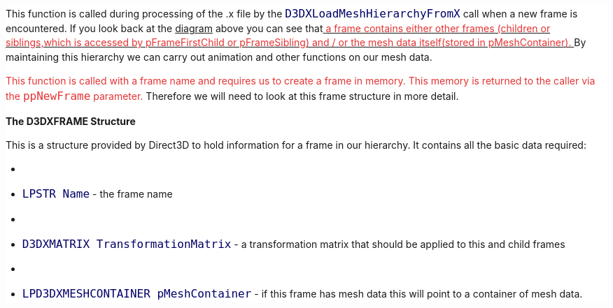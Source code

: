 This function is called during processing of the .x file by the<span
class="Apple-converted-space"> </span><span class="Code"
style="FONT-FAMILY: Fixedsys, monospace; COLOR: #000066; FONT-SIZE: 12pt; FONT-WEIGHT: normal">D3DXLoadMeshHierarchyFromX</span><span
class="Apple-converted-space"> </span>call when a new frame is
encountered. If you look back at the
[diagram](http://www.toymaker.info/Games/html/load_x_hierarchy.html)<span
class="Apple-converted-space"> </span>above you can see that<span
style="TEXT-DECORATION: underline"> <span style="COLOR: #e53333">a frame
contains either other frames (children or siblings,which is accessed by
pFrameFirstChild or pFrameSibling) and / or the mesh data itself(stored
in pMeshContainer). </span></span>By maintaining this hierarchy we can
carry out animation and other functions on our mesh data.

<span style="COLOR: #e53333">This function is called with a frame name
and requires us to create a frame in memory. </span><span
style="COLOR: #e53333">This memory is returned to the caller via
the</span><span class="Apple-converted-space"
style="COLOR: #e53333"> </span><span class="Code"
style="FONT-FAMILY: Fixedsys, monospace; COLOR: #e53333; FONT-SIZE: 12pt; FONT-WEIGHT: normal">ppNewFrame</span><span
class="Apple-converted-space" style="COLOR: #e53333"> </span><span
style="COLOR: #e53333">parameter. </span>Therefore we will need to look
at this frame structure in more detail.

**The D3DXFRAME Structure**

This is a structure provided by Direct3D to hold information for a frame
in our hierarchy. It contains all the basic data required:

-   

-   <span class="Code"
    style="FONT-FAMILY: Fixedsys, monospace; COLOR: #000066; FONT-SIZE: 12pt; FONT-WEIGHT: normal">LPSTR
    Name</span><span class="Apple-converted-space"> </span>- the frame
    name

-   

-   <span class="Code"
    style="FONT-FAMILY: Fixedsys, monospace; COLOR: #000066; FONT-SIZE: 12pt; FONT-WEIGHT: normal">D3DXMATRIX
    TransformationMatrix</span><span
    class="Apple-converted-space"> </span>- a transformation matrix that
    should be applied to this and child frames

-   

-   <span class="Code"
    style="FONT-FAMILY: Fixedsys, monospace; COLOR: #000066; FONT-SIZE: 12pt; FONT-WEIGHT: normal">LPD3DXMESHCONTAINER
    pMeshContainer</span><span class="Apple-converted-space"> </span>-
    if this frame has mesh data this will point to a container of mesh
    data.
